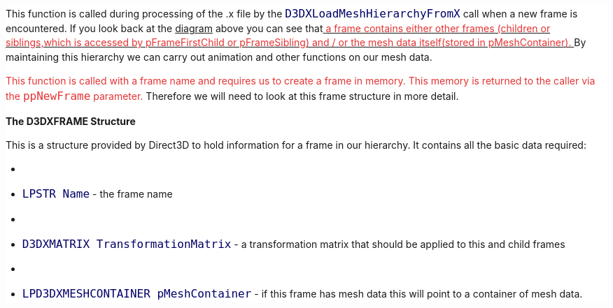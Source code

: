 This function is called during processing of the .x file by the<span
class="Apple-converted-space"> </span><span class="Code"
style="FONT-FAMILY: Fixedsys, monospace; COLOR: #000066; FONT-SIZE: 12pt; FONT-WEIGHT: normal">D3DXLoadMeshHierarchyFromX</span><span
class="Apple-converted-space"> </span>call when a new frame is
encountered. If you look back at the
[diagram](http://www.toymaker.info/Games/html/load_x_hierarchy.html)<span
class="Apple-converted-space"> </span>above you can see that<span
style="TEXT-DECORATION: underline"> <span style="COLOR: #e53333">a frame
contains either other frames (children or siblings,which is accessed by
pFrameFirstChild or pFrameSibling) and / or the mesh data itself(stored
in pMeshContainer). </span></span>By maintaining this hierarchy we can
carry out animation and other functions on our mesh data.

<span style="COLOR: #e53333">This function is called with a frame name
and requires us to create a frame in memory. </span><span
style="COLOR: #e53333">This memory is returned to the caller via
the</span><span class="Apple-converted-space"
style="COLOR: #e53333"> </span><span class="Code"
style="FONT-FAMILY: Fixedsys, monospace; COLOR: #e53333; FONT-SIZE: 12pt; FONT-WEIGHT: normal">ppNewFrame</span><span
class="Apple-converted-space" style="COLOR: #e53333"> </span><span
style="COLOR: #e53333">parameter. </span>Therefore we will need to look
at this frame structure in more detail.

**The D3DXFRAME Structure**

This is a structure provided by Direct3D to hold information for a frame
in our hierarchy. It contains all the basic data required:

-   

-   <span class="Code"
    style="FONT-FAMILY: Fixedsys, monospace; COLOR: #000066; FONT-SIZE: 12pt; FONT-WEIGHT: normal">LPSTR
    Name</span><span class="Apple-converted-space"> </span>- the frame
    name

-   

-   <span class="Code"
    style="FONT-FAMILY: Fixedsys, monospace; COLOR: #000066; FONT-SIZE: 12pt; FONT-WEIGHT: normal">D3DXMATRIX
    TransformationMatrix</span><span
    class="Apple-converted-space"> </span>- a transformation matrix that
    should be applied to this and child frames

-   

-   <span class="Code"
    style="FONT-FAMILY: Fixedsys, monospace; COLOR: #000066; FONT-SIZE: 12pt; FONT-WEIGHT: normal">LPD3DXMESHCONTAINER
    pMeshContainer</span><span class="Apple-converted-space"> </span>-
    if this frame has mesh data this will point to a container of mesh
    data.
